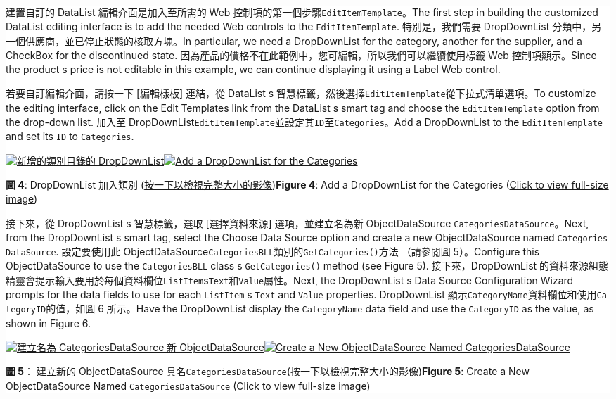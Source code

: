 <span data-ttu-id="8eb80-139">建置自訂的 DataList 編輯介面是加入至所需的 Web 控制項的第一個步驟`EditItemTemplate`。</span><span class="sxs-lookup"><span data-stu-id="8eb80-139">The first step in building the customized DataList editing interface is to add the needed Web controls to the `EditItemTemplate`.</span></span> <span data-ttu-id="8eb80-140">特別是，我們需要 DropDownList 分類中，另一個供應商，並已停止狀態的核取方塊。</span><span class="sxs-lookup"><span data-stu-id="8eb80-140">In particular, we need a DropDownList for the category, another for the supplier, and a CheckBox for the discontinued state.</span></span> <span data-ttu-id="8eb80-141">因為產品的價格不在此範例中，您可編輯，所以我們可以繼續使用標籤 Web 控制項顯示。</span><span class="sxs-lookup"><span data-stu-id="8eb80-141">Since the product s price is not editable in this example, we can continue displaying it using a Label Web control.</span></span>

<span data-ttu-id="8eb80-142">若要自訂編輯介面，請按一下 [編輯樣板] 連結，從 DataList s 智慧標籤，然後選擇`EditItemTemplate`從下拉式清單選項。</span><span class="sxs-lookup"><span data-stu-id="8eb80-142">To customize the editing interface, click on the Edit Templates link from the DataList s smart tag and choose the `EditItemTemplate` option from the drop-down list.</span></span> <span data-ttu-id="8eb80-143">加入至 DropDownList`EditItemTemplate`並設定其`ID`至`Categories`。</span><span class="sxs-lookup"><span data-stu-id="8eb80-143">Add a DropDownList to the `EditItemTemplate` and set its `ID` to `Categories`.</span></span>


<span data-ttu-id="8eb80-144">[![新增的類別目錄的 DropDownList](customizing-the-datalist-s-editing-interface-cs/_static/image11.png)](customizing-the-datalist-s-editing-interface-cs/_static/image10.png)</span><span class="sxs-lookup"><span data-stu-id="8eb80-144">[![Add a DropDownList for the Categories](customizing-the-datalist-s-editing-interface-cs/_static/image11.png)](customizing-the-datalist-s-editing-interface-cs/_static/image10.png)</span></span>

<span data-ttu-id="8eb80-145">**圖 4**: DropDownList 加入類別 ([按一下以檢視完整大小的影像](customizing-the-datalist-s-editing-interface-cs/_static/image12.png))</span><span class="sxs-lookup"><span data-stu-id="8eb80-145">**Figure 4**: Add a DropDownList for the Categories ([Click to view full-size image](customizing-the-datalist-s-editing-interface-cs/_static/image12.png))</span></span>


<span data-ttu-id="8eb80-146">接下來，從 DropDownList s 智慧標籤，選取 [選擇資料來源] 選項，並建立名為新 ObjectDataSource `CategoriesDataSource`。</span><span class="sxs-lookup"><span data-stu-id="8eb80-146">Next, from the DropDownList s smart tag, select the Choose Data Source option and create a new ObjectDataSource named `CategoriesDataSource`.</span></span> <span data-ttu-id="8eb80-147">設定要使用此 ObjectDataSource`CategoriesBLL`類別的`GetCategories()`方法 （請參閱圖 5）。</span><span class="sxs-lookup"><span data-stu-id="8eb80-147">Configure this ObjectDataSource to use the `CategoriesBLL` class s `GetCategories()` method (see Figure 5).</span></span> <span data-ttu-id="8eb80-148">接下來，DropDownList 的資料來源組態精靈會提示輸入要用於每個資料欄位`ListItem`s`Text`和`Value`屬性。</span><span class="sxs-lookup"><span data-stu-id="8eb80-148">Next, the DropDownList s Data Source Configuration Wizard prompts for the data fields to use for each `ListItem` s `Text` and `Value` properties.</span></span> <span data-ttu-id="8eb80-149">DropDownList 顯示`CategoryName`資料欄位和使用`CategoryID`的值，如圖 6 所示。</span><span class="sxs-lookup"><span data-stu-id="8eb80-149">Have the DropDownList display the `CategoryName` data field and use the `CategoryID` as the value, as shown in Figure 6.</span></span>


<span data-ttu-id="8eb80-150">[![建立名為 CategoriesDataSource 新 ObjectDataSource](customizing-the-datalist-s-editing-interface-cs/_static/image14.png)](customizing-the-datalist-s-editing-interface-cs/_static/image13.png)</span><span class="sxs-lookup"><span data-stu-id="8eb80-150">[![Create a New ObjectDataSource Named CategoriesDataSource](customizing-the-datalist-s-editing-interface-cs/_static/image14.png)](customizing-the-datalist-s-editing-interface-cs/_static/image13.png)</span></span>

<span data-ttu-id="8eb80-151">**圖 5**： 建立新的 ObjectDataSource 具名`CategoriesDataSource`([按一下以檢視完整大小的影像](customizing-the-datalist-s-editing-interface-cs/_static/image15.png))</span><span class="sxs-lookup"><span data-stu-id="8eb80-151">**Figure 5**: Create a New ObjectDataSource Named `CategoriesDataSource` ([Click to view full-size image](customizing-the-datalist-s-editing-interface-cs/_static/image15.png))</span></span>
